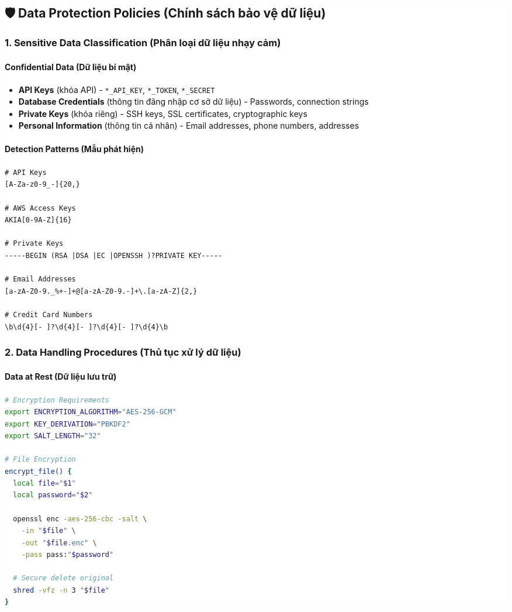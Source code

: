 
## 🛡️ **Data Protection Policies** (Chính sách bảo vệ dữ liệu)

### **1. Sensitive Data Classification** (Phân loại dữ liệu nhạy cảm)

#### **Confidential Data** (Dữ liệu bí mật)
- **API Keys** (khóa API) - `*_API_KEY`, `*_TOKEN`, `*_SECRET`
- **Database Credentials** (thông tin đăng nhập cơ sở dữ liệu) - Passwords, connection strings
- **Private Keys** (khóa riêng) - SSH keys, SSL certificates, cryptographic keys
- **Personal Information** (thông tin cá nhân) - Email addresses, phone numbers, addresses

#### **Detection Patterns** (Mẫu phát hiện)
```regex
# API Keys
[A-Za-z0-9_-]{20,}

# AWS Access Keys
AKIA[0-9A-Z]{16}

# Private Keys
-----BEGIN (RSA |DSA |EC |OPENSSH )?PRIVATE KEY-----

# Email Addresses
[a-zA-Z0-9._%+-]+@[a-zA-Z0-9.-]+\.[a-zA-Z]{2,}

# Credit Card Numbers
\b\d{4}[- ]?\d{4}[- ]?\d{4}[- ]?\d{4}\b
```

### **2. Data Handling Procedures** (Thủ tục xử lý dữ liệu)

#### **Data at Rest** (Dữ liệu lưu trữ)
```bash
# Encryption Requirements
export ENCRYPTION_ALGORITHM="AES-256-GCM"
export KEY_DERIVATION="PBKDF2"
export SALT_LENGTH="32"

# File Encryption
encrypt_file() {
  local file="$1"
  local password="$2"
  
  openssl enc -aes-256-cbc -salt \
    -in "$file" \
    -out "$file.enc" \
    -pass pass:"$password"
  
  # Secure delete original
  shred -vfz -n 3 "$file"
}
```
